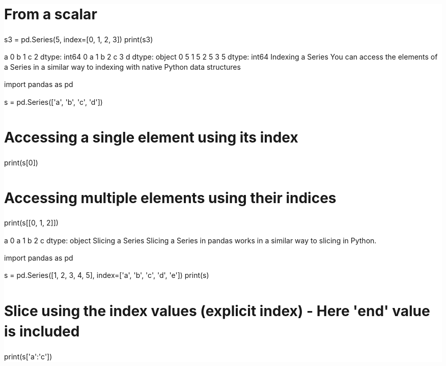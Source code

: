 # From a scalar
s3 = pd.Series(5, index=[0, 1, 2, 3])
print(s3)

a    0
b    1
c    2
dtype: int64
0    a
1    b
2    c
3    d
dtype: object
0    5
1    5
2    5
3    5
dtype: int64
Indexing a Series
You can access the elements of a Series in a similar way to indexing with native Python data structures

import pandas as pd

s = pd.Series(['a', 'b', 'c', 'd'])

# Accessing a single element using its index
print(s[0])

# Accessing multiple elements using their indices
print(s[[0, 1, 2]])

a
0    a
1    b
2    c
dtype: object
Slicing a Series
Slicing a Series in pandas works in a similar way to slicing in Python.

import pandas as pd

s = pd.Series([1, 2, 3, 4, 5], index=['a', 'b', 'c', 'd', 'e'])
print(s)

# Slice using the index values (explicit index) - Here 'end' value is included
print(s['a':'c'])
